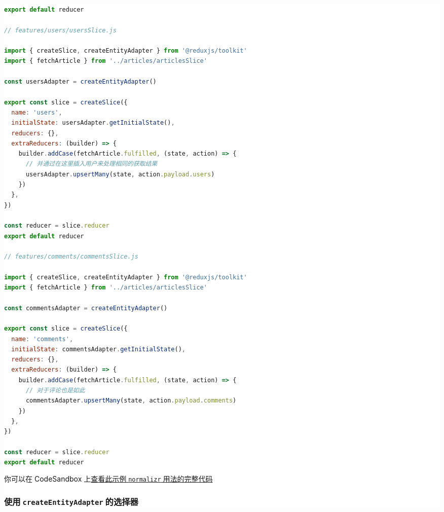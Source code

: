 ```js
export default reducer

// features/users/usersSlice.js

import { createSlice, createEntityAdapter } from '@reduxjs/toolkit'
import { fetchArticle } from '../articles/articlesSlice'

const usersAdapter = createEntityAdapter()

export const slice = createSlice({
  name: 'users',
  initialState: usersAdapter.getInitialState(),
  reducers: {},
  extraReducers: (builder) => {
    builder.addCase(fetchArticle.fulfilled, (state, action) => {
      // 并通过在这里插入用户来处理相同的获取结果
      usersAdapter.upsertMany(state, action.payload.users)
    })
  },
})

const reducer = slice.reducer
export default reducer

// features/comments/commentsSlice.js

import { createSlice, createEntityAdapter } from '@reduxjs/toolkit'
import { fetchArticle } from '../articles/articlesSlice'

const commentsAdapter = createEntityAdapter()

export const slice = createSlice({
  name: 'comments',
  initialState: commentsAdapter.getInitialState(),
  reducers: {},
  extraReducers: (builder) => {
    builder.addCase(fetchArticle.fulfilled, (state, action) => {
      // 对于评论也是如此
      commentsAdapter.upsertMany(state, action.payload.comments)
    })
  },
})

const reducer = slice.reducer
export default reducer
```

你可以在 CodeSandbox 上[查看此示例 `normalizr` 用法的完整代码](https://codesandbox.io/s/rtk-entities-basic-example-with-normalizr-bm3ie)

### 使用 `createEntityAdapter` 的选择器
